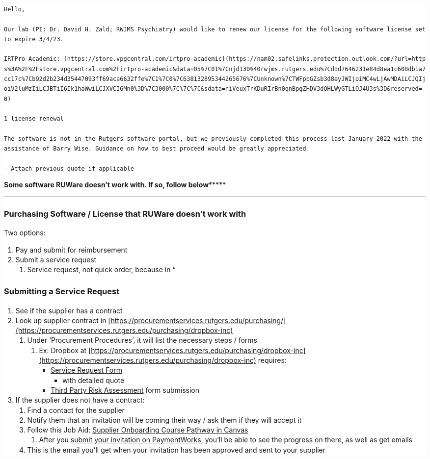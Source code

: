     Hello,
    
    Our lab (PI: Dr. David H. Zald; RWJMS Psychiatry) would like to renew our license for the following software license set to expire 3/4/23.
    
    IRTPro Academic: [https://store.vpgcentral.com/irtpro-academic](https://nam02.safelinks.protection.outlook.com/?url=https%3A%2F%2Fstore.vpgcentral.com%2Firtpro-academic&data=05%7C01%7Cnjd130%40rwjms.rutgers.edu%7Cddd7646231e84d8ea1c608db1a7cc17c%7Cb92d2b234d35447093ff69aca6632ffe%7C1%7C0%7C638132895344265676%7CUnknown%7CTWFpbGZsb3d8eyJWIjoiMC4wLjAwMDAiLCJQIjoiV2luMzIiLCJBTiI6Ik1haWwiLCJXVCI6Mn0%3D%7C3000%7C%7C%7C&sdata=niVeuxTrKDuRIrBn0qnBpgZHDV3dOHLWyGTLiOJ4U3s%3D&reserved=0)
    
    1 license renewal
    
    The software is not in the Rutgers software portal, but we previously completed this process last January 2022 with the assistance of Barry Wise. Guidance on how to best proceed would be greatly appreciated.
    
    - Attach previous quote if applicable

****Some software RUWare doesn’t work with. If so, follow below*********

---

### Purchasing Software / License that RUWare doesn’t work with

Two options: 

1. Pay and submit for reimbursement 
2. Submit a service request
    1. Service request, not quick order, because in “
    

### Submitting a Service Request

1. See if the supplier has a contract
2. Look up supplier contract in [https://procurementservices.rutgers.edu/purchasing/](https://procurementservices.rutgers.edu/purchasing/dropbox-inc)
    1. Under ‘Procurement Procedures’, it will list the necessary steps / forms
        1. Ex: Dropbox at [https://procurementservices.rutgers.edu/purchasing/dropbox-inc](https://procurementservices.rutgers.edu/purchasing/dropbox-inc) requires:
            - [Service Request Form](https://solutions.sciquest.com/apps/Router/SAMLAuth/Rutgers)
                - with detailed quote
            - [Third Party Risk Assessment](https://rusecure.rutgers.edu/third-party-security-review-process) form submission
3. If the supplier does not have a contract:
    1. Find a contact for the supplier
    2. Notify them that an invitation will be coming their way / ask them if they will accept it
    3. Follow this Job Aid: [Supplier Onboarding Course Pathway in Canvas](https://rutgers.instructure.com/courses/31949/pages/job-aid-inviting-a-new-supplier-and-checking-onboarding-status?module_item_id=6484653) 
        1. After you [submit your invitation on PaymentWorks](https://www.paymentworks.com/app), you’ll be able to see the progress on there, as well as get emails
    4. This is the email you’ll get when your invitation has been approved and sent to your supplier
        